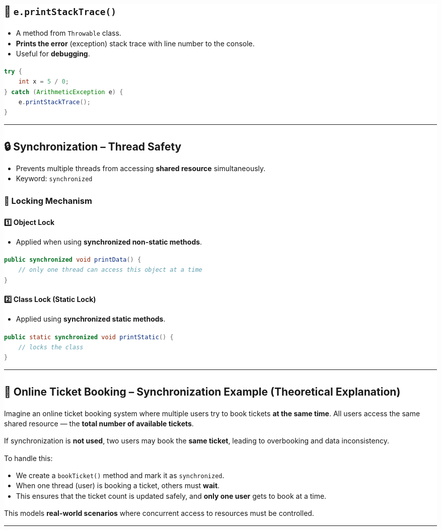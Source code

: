 
## 🧯 `e.printStackTrace()`
- A method from `Throwable` class.
- **Prints the error** (exception) stack trace with line number to the console.
- Useful for **debugging**.

```java
try {
    int x = 5 / 0;
} catch (ArithmeticException e) {
    e.printStackTrace();
}
```

---

## 🔒 Synchronization – Thread Safety
- Prevents multiple threads from accessing **shared resource** simultaneously.
- Keyword: `synchronized`

### 🔐 Locking Mechanism

#### 1️⃣ Object Lock
- Applied when using **synchronized non-static methods**.

```java
public synchronized void printData() {
    // only one thread can access this object at a time
}
```

#### 2️⃣ Class Lock (Static Lock)
- Applied using **synchronized static methods**.

```java
public static synchronized void printStatic() {
    // locks the class
}
```

---

## 🎫 Online Ticket Booking – Synchronization Example (Theoretical Explanation)

Imagine an online ticket booking system where multiple users try to book tickets **at the same time**. All users access the same shared resource — the **total number of available tickets**.

If synchronization is **not used**, two users may book the **same ticket**, leading to overbooking and data inconsistency.

To handle this:
- We create a `bookTicket()` method and mark it as `synchronized`.
- When one thread (user) is booking a ticket, others must **wait**.
- This ensures that the ticket count is updated safely, and **only one user** gets to book at a time.

This models **real-world scenarios** where concurrent access to resources must be controlled.

---


